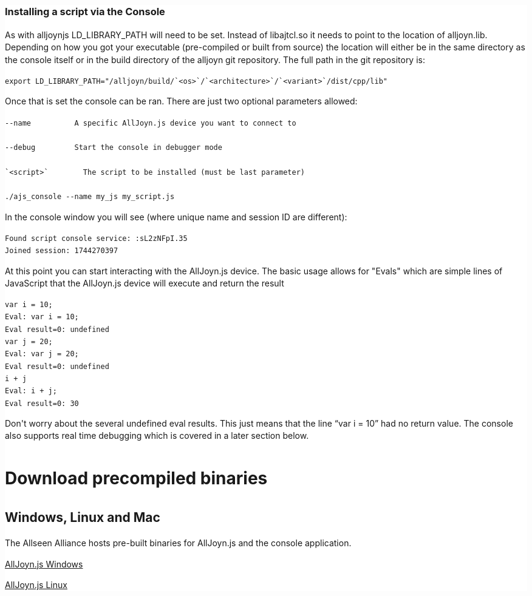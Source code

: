 ### Installing a script via the Console

As with alljoynjs LD_LIBRARY_PATH will need to be set. Instead of libajtcl.so it needs to point to the location of alljoyn.lib. Depending on how you got your executable (pre-compiled or built from source) the location will either be in the same directory as the console itself or in the build directory of the alljoyn git repository. The full path in the git repository is:

	
	export LD_LIBRARY_PATH="/alljoyn/build/`<os>`/`<architecture>`/`<variant>`/dist/cpp/lib"


Once that is set the console can be ran. There are just two optional parameters allowed:

	
	--name          A specific AllJoyn.js device you want to connect to
	
	--debug         Start the console in debugger mode
	
	`<script>`        The script to be installed (must be last parameter)
	
	./ajs_console --name my_js my_script.js


In the console window you will see (where unique name and session ID are different):

	
	Found script console service: :sL2zNFpI.35
	Joined session: 1744270397


At this point you can start interacting with the AllJoyn.js device. The basic usage allows for "Evals" which are simple lines of JavaScript that the AllJoyn.js device will execute and return the result

	
	var i = 10;
	Eval: var i = 10;
	Eval result=0: undefined
	var j = 20;
	Eval: var j = 20;
	Eval result=0: undefined
	i + j
	Eval: i + j;
	Eval result=0: 30


Don't worry about the several undefined eval results. This just means that the line “var i = 10” had no return value. The console also supports real time debugging which is covered in a later section below.
# Download precompiled binaries

## Windows, Linux and Mac

The Allseen Alliance hosts pre-built binaries for AllJoyn.js and the console application.

[AllJoyn.js Windows](https///build.allseenalliance.org/ci/job/alljoyn-js-win/)

[AllJoyn.js Linux](https///build.allseenalliance.org/ci/job/linux-js-nightly/)
